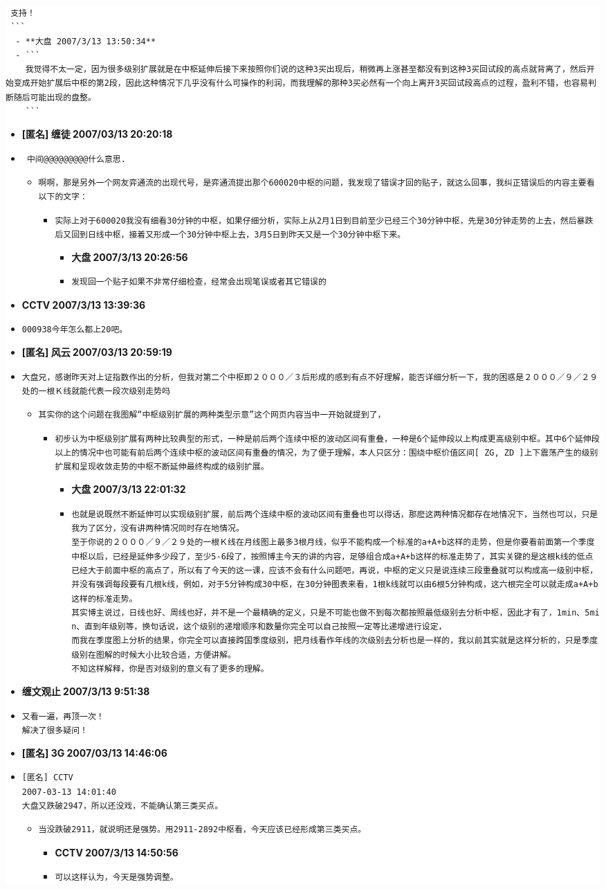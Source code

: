      支持！ 
     ```
      - **大盘 2007/3/13 13:50:34**
      - ```
        我觉得不太一定，因为很多级别扩展就是在中枢延伸后接下来按照你们说的这种3买出现后，稍微再上涨甚至都没有到这种3买回试段的高点就背离了，然后开始变成开始扩展后中枢的第2段，因此这种情况下几乎没有什么可操作的利润，而我理解的那种3买必然有一个向上离开3买回试段高点的过程，盈利不错，也容易判断随后可能出现的盘整。
        ```
- **[匿名] 缠徒  2007/03/13 20:20:18**
- ```
   中间@@@@@@@@@什么意思.
  ```
   - ```
     啊啊，那是另外一个网友弈通流的出现代号，是弈通流提出那个600020中枢的问题，我发现了错误才回的贴子，就这么回事，我纠正错误后的内容主要看以下的文字：
     ```
      - ```
        实际上对于600020我没有细看30分钟的中枢，如果仔细分析，实际上从2月1日到目前至少已经三个30分钟中枢，先是30分钟走势的上去，然后暴跌后又回到日线中枢，接着又形成一个30分钟中枢上去，3月5日到昨天又是一个30分钟中枢下来。
        ```
         - **大盘 2007/3/13 20:26:56**
         - ```
           发现回一个贴子如果不非常仔细检查，经常会出现笔误或者其它错误的
           ```
- **CCTV 2007/3/13 13:39:36**
- ```
  000938今年怎么都上20吧。
  ```
- **[匿名] 风云  2007/03/13 20:59:19**
- ```
  大盘兄，感谢昨天对上证指数作出的分析，但我对第二个中枢即２０００／３后形成的感到有点不好理解，能否详细分析一下，我的困惑是２０００／９／２９处的一根Ｋ线就能代表一段次级别走势吗 
  ```
   - ```
     其实你的这个问题在我图解“中枢级别扩展的两种类型示意”这个网页内容当中一开始就提到了，
     ```
      - ```
        初步认为中枢级别扩展有两种比较典型的形式，一种是前后两个连续中枢的波动区间有重叠，一种是6个延伸段以上构成更高级别中枢。其中6个延伸段以上的情况中也可能有前后两个连续中枢的波动区间有重叠的情况，为了便于理解，本人只区分：围绕中枢价值区间[ ZG, ZD ]上下震荡产生的级别扩展和呈现收敛走势的中枢不断延伸最终构成的级别扩展。
        ```
         - **大盘 2007/3/13 22:01:32**
         - ```
           也就是说既然不断延伸可以实现级别扩展，前后两个连续中枢的波动区间有重叠也可以得话，那麽这两种情况都存在地情况下，当然也可以，只是我为了区分，没有讲两种情况同时存在地情况。
           至于你说的２０００／９／２９处的一根Ｋ线在月线图上最多3根月线，似乎不能构成一个标准的a+A+b这样的走势，但是你要看前面第一个季度中枢以后，已经是延伸多少段了，至少5-6段了，按照博主今天的讲的内容，足够组合成a+A+b这样的标准走势了，其实关键的是这根k线的低点已经大于前面中枢的高点了，所以有了今天的这一课，应该不会有什么问题吧，再说，中枢的定义只是说连续三段重叠就可以构成高一级别中枢，并没有强调每段要有几根k线，例如，对于5分钟构成30中枢，在30分钟图表来看，1根k线就可以由6根5分钟构成，这六根完全可以就走成a+A+b这样的标准走势。
           其实博主说过，日线也好、周线也好，并不是一个最精确的定义，只是不可能也做不到每次都按照最低级别去分析中枢，因此才有了，1min、5min、直到年级别等，换句话说，这个级别的递增顺序和数量你完全可以自己按照一定等比递增进行设定，
           而我在季度图上分析的结果，你完全可以直接跨国季度级别，把月线看作年线的次级别去分析也是一样的，我以前其实就是这样分析的，只是季度级别在图解的时候大小比较合适，方便讲解。
           不知这样解释，你是否对级别的意义有了更多的理解。
           ```
- **缠文观止 2007/3/13 9:51:38**
- ```
  又看一遍，再顶一次！
  解决了很多疑问！
  ```
- **[匿名] 3G  2007/03/13 14:46:06**
- ```
  [匿名] CCTV 
  2007-03-13 14:01:40 
  大盘又跌破2947，所以还没戏，不能确认第三类买点。 
  ```
   - ```
     当没跌破2911，就说明还是强势。用2911-2892中枢看，今天应该已经形成第三类买点。 
     ```
      - **CCTV 2007/3/13 14:50:56**
      - ```
        可以这样认为，今天是强势调整。
  ```
